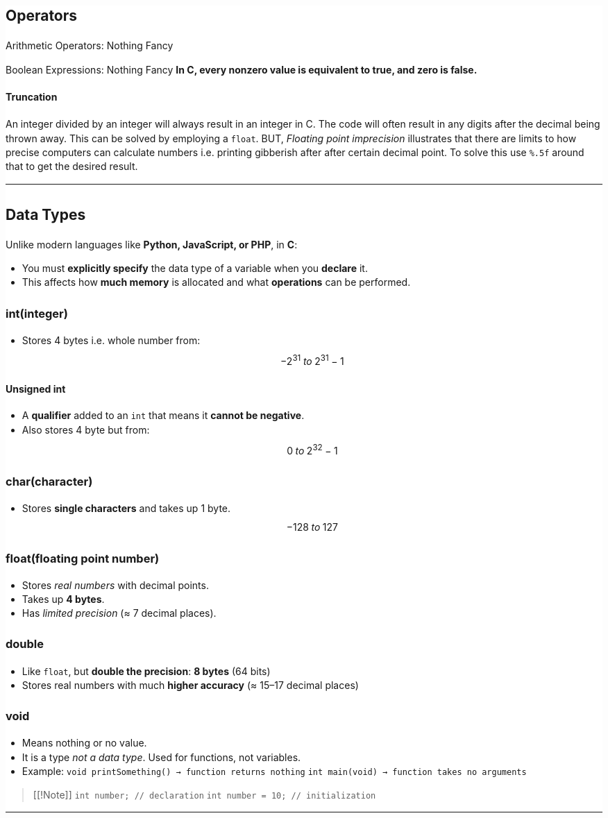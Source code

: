 ## Operators
Arithmetic Operators: Nothing Fancy

Boolean Expressions: Nothing Fancy
**In C, every nonzero value is equivalent to true, and
zero is false.**
#### Truncation
An integer divided by an integer will always result in an integer in C. The code will often result in any digits after the decimal being thrown away. This can be solved by employing a `float`.
BUT, _Floating point imprecision_ illustrates that there are limits to how precise computers can calculate numbers i.e. printing gibberish after after certain decimal point.
To solve this use `%.5f` around that to get the desired result.

---
## Data Types
Unlike modern languages like **Python, JavaScript, or PHP**, in **C**:

- You must **explicitly specify** the data type of a variable when you **declare** it.
- This affects how **much memory** is allocated and what **operations** can be performed.

### int(integer)
*  Stores 4 bytes i.e. whole number from:  $$ -2^{31}\;to\; 2^{31}-1$$
#### Unsigned int
*  A **qualifier** added to an `int` that means it **cannot be negative**.
*  Also stores 4 byte but from: $$ 0\;to\; 2^{32}-1$$

### char(character)
* Stores **single characters** and takes up 1 byte.
$$ -128\; to\; 127$$

### float(floating point number)
- Stores *real numbers* with decimal points.    
- Takes up **4 bytes**.
- Has *limited precision* (≈ 7 decimal places).

### double
- Like `float`, but **double the precision**: **8 bytes** (64 bits)
- Stores real numbers with much **higher accuracy** (≈ 15–17 decimal places)

### void
* Means nothing or no value.
* It is a type *not a data type*. Used for functions, not variables.
* Example:
  `void printSomething() → function returns nothing`
  `int main(void) → function takes no arguments`

>[[!Note]]
> `int number; // declaration`
> `int number = 10; // initialization`

---